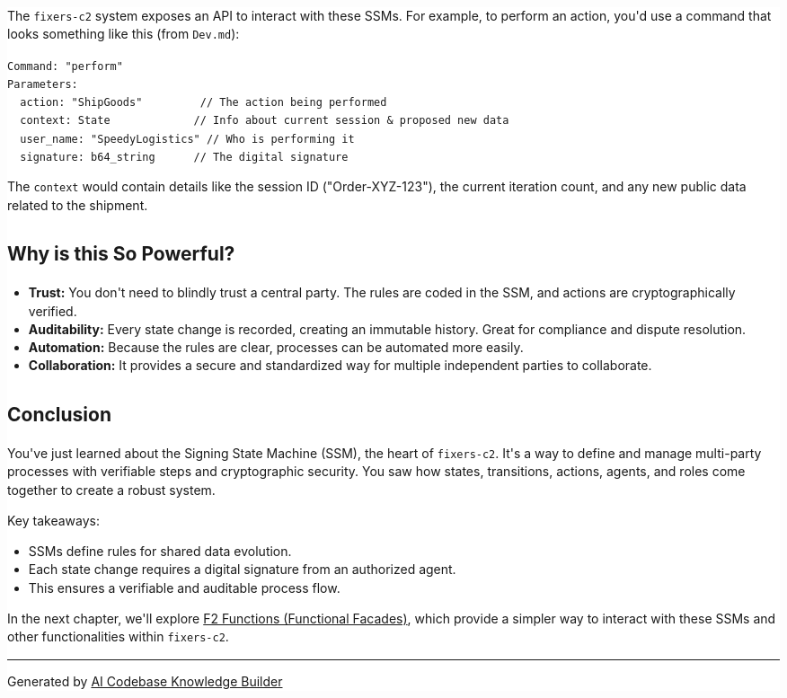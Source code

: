 The `fixers-c2` system exposes an API to interact with these SSMs. For example, to perform an action, you'd use a command that looks something like this (from `Dev.md`):

```text
Command: "perform"
Parameters:
  action: "ShipGoods"         // The action being performed
  context: State             // Info about current session & proposed new data
  user_name: "SpeedyLogistics" // Who is performing it
  signature: b64_string      // The digital signature
```
The `context` would contain details like the session ID ("Order-XYZ-123"), the current iteration count, and any new public data related to the shipment.

## Why is this So Powerful?

*   **Trust:** You don't need to blindly trust a central party. The rules are coded in the SSM, and actions are cryptographically verified.
*   **Auditability:** Every state change is recorded, creating an immutable history. Great for compliance and dispute resolution.
*   **Automation:** Because the rules are clear, processes can be automated more easily.
*   **Collaboration:** It provides a secure and standardized way for multiple independent parties to collaborate.

## Conclusion

You've just learned about the Signing State Machine (SSM), the heart of `fixers-c2`. It's a way to define and manage multi-party processes with verifiable steps and cryptographic security. You saw how states, transitions, actions, agents, and roles come together to create a robust system.

Key takeaways:
*   SSMs define rules for shared data evolution.
*   Each state change requires a digital signature from an authorized agent.
*   This ensures a verifiable and auditable process flow.

In the next chapter, we'll explore [F2 Functions (Functional Facades)](02_f2_functions__functional_facades__.md), which provide a simpler way to interact with these SSMs and other functionalities within `fixers-c2`.

---

Generated by [AI Codebase Knowledge Builder](https://github.com/The-Pocket/Tutorial-Codebase-Knowledge)